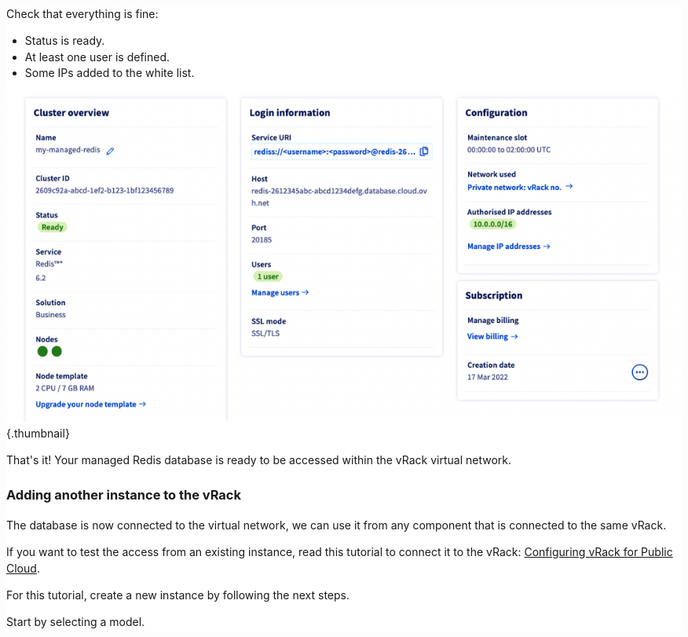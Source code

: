 Check that everything is fine:

- Status is ready.
- At least one user is defined.
- Some IPs added to the white list.

![Redis database ready](images/redis_08_vrack_20.png){.thumbnail}

That's it! Your managed Redis database is ready to be accessed within the vRack virtual network.

### Adding another instance to the vRack

The database is now connected to the virtual network, we can use it from any component that is connected to the same vRack.

If you want to test the access from an existing instance, read this tutorial to connect it to the vRack: [Configuring vRack for Public Cloud](https://docs.ovh.com/de/public-cloud/public-cloud-vrack/#im-fall-einer-bestehenden-instanz_2).

For this tutorial, create a new instance by following the next steps.

Start by selecting a model.
